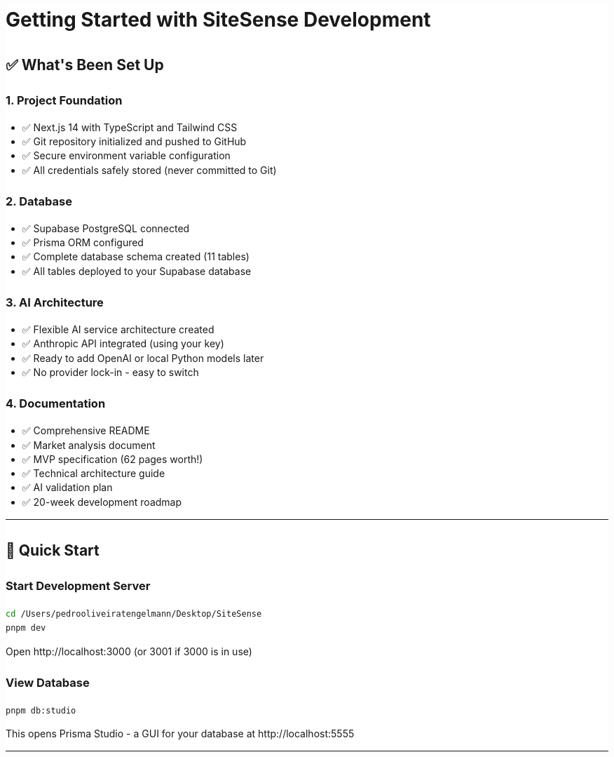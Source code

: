 # Getting Started with SiteSense Development

## ✅ What's Been Set Up

### 1. Project Foundation
- ✅ Next.js 14 with TypeScript and Tailwind CSS
- ✅ Git repository initialized and pushed to GitHub
- ✅ Secure environment variable configuration
- ✅ All credentials safely stored (never committed to Git)

### 2. Database
- ✅ Supabase PostgreSQL connected
- ✅ Prisma ORM configured
- ✅ Complete database schema created (11 tables)
- ✅ All tables deployed to your Supabase database

### 3. AI Architecture
- ✅ Flexible AI service architecture created
- ✅ Anthropic API integrated (using your key)
- ✅ Ready to add OpenAI or local Python models later
- ✅ No provider lock-in - easy to switch

### 4. Documentation
- ✅ Comprehensive README
- ✅ Market analysis document
- ✅ MVP specification (62 pages worth!)
- ✅ Technical architecture guide
- ✅ AI validation plan
- ✅ 20-week development roadmap

---

## 🚀 Quick Start

### Start Development Server

```bash
cd /Users/pedrooliveiratengelmann/Desktop/SiteSense
pnpm dev
```

Open http://localhost:3000 (or 3001 if 3000 is in use)

### View Database

```bash
pnpm db:studio
```

This opens Prisma Studio - a GUI for your database at http://localhost:5555

---